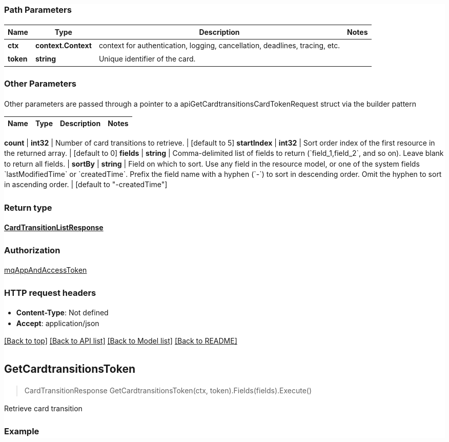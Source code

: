 ### Path Parameters


Name | Type | Description  | Notes
------------- | ------------- | ------------- | -------------
**ctx** | **context.Context** | context for authentication, logging, cancellation, deadlines, tracing, etc.
**token** | **string** | Unique identifier of the card. | 

### Other Parameters

Other parameters are passed through a pointer to a apiGetCardtransitionsCardTokenRequest struct via the builder pattern


Name | Type | Description  | Notes
------------- | ------------- | ------------- | -------------

 **count** | **int32** | Number of card transitions to retrieve. | [default to 5]
 **startIndex** | **int32** | Sort order index of the first resource in the returned array. | [default to 0]
 **fields** | **string** | Comma-delimited list of fields to return (&#x60;field_1,field_2&#x60;, and so on). Leave blank to return all fields. | 
 **sortBy** | **string** | Field on which to sort. Use any field in the resource model, or one of the system fields &#x60;lastModifiedTime&#x60; or &#x60;createdTime&#x60;. Prefix the field name with a hyphen (&#x60;-&#x60;) to sort in descending order. Omit the hyphen to sort in ascending order. | [default to &quot;-createdTime&quot;]

### Return type

[**CardTransitionListResponse**](CardTransitionListResponse.md)

### Authorization

[mqAppAndAccessToken](../README.md#mqAppAndAccessToken)

### HTTP request headers

- **Content-Type**: Not defined
- **Accept**: application/json

[[Back to top]](#) [[Back to API list]](../README.md#documentation-for-api-endpoints)
[[Back to Model list]](../README.md#documentation-for-models)
[[Back to README]](../README.md)


## GetCardtransitionsToken

> CardTransitionResponse GetCardtransitionsToken(ctx, token).Fields(fields).Execute()

Retrieve card transition



### Example
